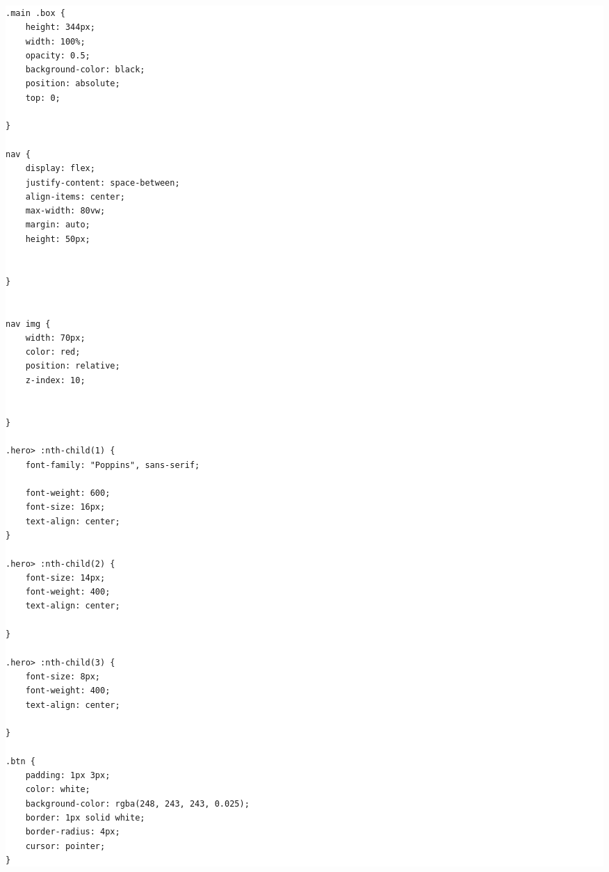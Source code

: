     .main .box {
        height: 344px;
        width: 100%;
        opacity: 0.5;
        background-color: black;
        position: absolute;
        top: 0;

    }

    nav {
        display: flex;
        justify-content: space-between;
        align-items: center;
        max-width: 80vw;
        margin: auto;
        height: 50px;


    }


    nav img {
        width: 70px;
        color: red;
        position: relative;
        z-index: 10;


    }

    .hero> :nth-child(1) {
        font-family: "Poppins", sans-serif;

        font-weight: 600;
        font-size: 16px;
        text-align: center;
    }

    .hero> :nth-child(2) {
        font-size: 14px;
        font-weight: 400;
        text-align: center;

    }

    .hero> :nth-child(3) {
        font-size: 8px;
        font-weight: 400;
        text-align: center;

    }

    .btn {
        padding: 1px 3px;
        color: white;
        background-color: rgba(248, 243, 243, 0.025);
        border: 1px solid white;
        border-radius: 4px;
        cursor: pointer;
    }
